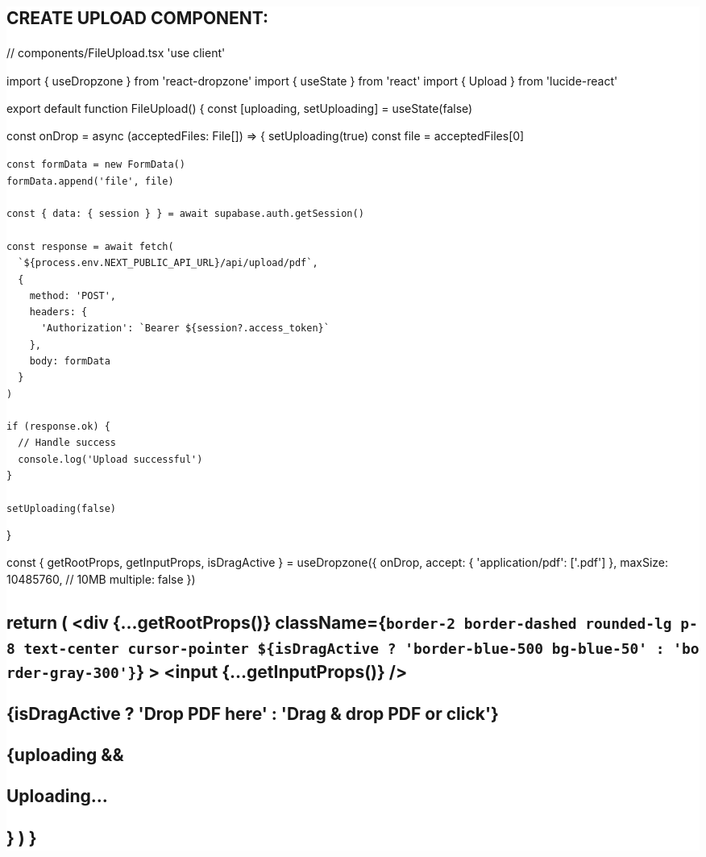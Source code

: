 CREATE UPLOAD COMPONENT:
----
// components/FileUpload.tsx
'use client'

import { useDropzone } from 'react-dropzone'
import { useState } from 'react'
import { Upload } from 'lucide-react'

export default function FileUpload() {
  const [uploading, setUploading] = useState(false)
  
  const onDrop = async (acceptedFiles: File[]) => {
    setUploading(true)
    const file = acceptedFiles[0]
    
    const formData = new FormData()
    formData.append('file', file)
    
    const { data: { session } } = await supabase.auth.getSession()
    
    const response = await fetch(
      `${process.env.NEXT_PUBLIC_API_URL}/api/upload/pdf`,
      {
        method: 'POST',
        headers: {
          'Authorization': `Bearer ${session?.access_token}`
        },
        body: formData
      }
    )
    
    if (response.ok) {
      // Handle success
      console.log('Upload successful')
    }
    
    setUploading(false)
  }
  
  const { getRootProps, getInputProps, isDragActive } = useDropzone({
    onDrop,
    accept: { 'application/pdf': ['.pdf'] },
    maxSize: 10485760, // 10MB
    multiple: false
  })
  
  return (
    <div
      {...getRootProps()}
      className={`border-2 border-dashed rounded-lg p-8 text-center cursor-pointer
        ${isDragActive ? 'border-blue-500 bg-blue-50' : 'border-gray-300'}`}
    >
      <input {...getInputProps()} />
      <Upload className="mx-auto h-12 w-12 text-gray-400" />
      <p className="mt-2">
        {isDragActive ? 'Drop PDF here' : 'Drag & drop PDF or click'}
      </p>
      {uploading && <p>Uploading...</p>}
    </div>
  )
}
----

